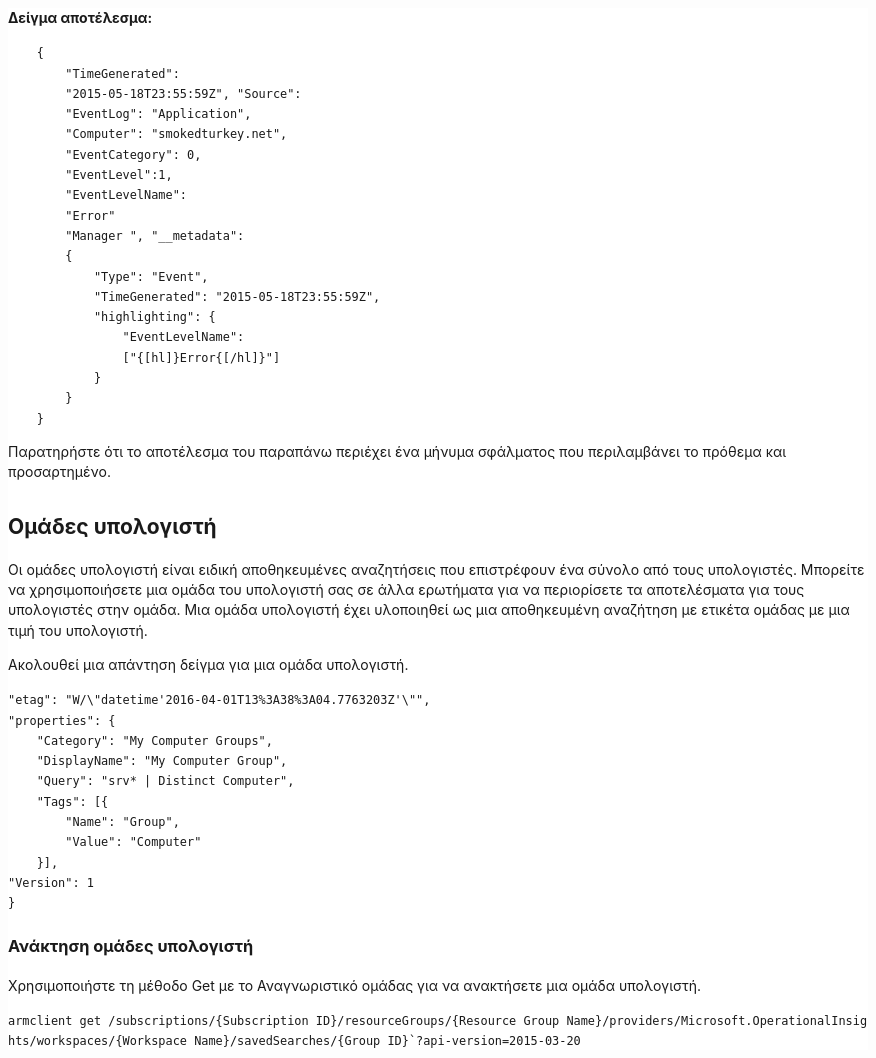 **Δείγμα αποτέλεσμα:**

```
    {
        "TimeGenerated":
        "2015-05-18T23:55:59Z", "Source":
        "EventLog": "Application",
        "Computer": "smokedturkey.net",
        "EventCategory": 0,
        "EventLevel":1,
        "EventLevelName":
        "Error"
        "Manager ", "__metadata":
        {
            "Type": "Event",
            "TimeGenerated": "2015-05-18T23:55:59Z",
            "highlighting": {
                "EventLevelName":
                ["{[hl]}Error{[/hl]}"]
            }
        }
    }
```

Παρατηρήστε ότι το αποτέλεσμα του παραπάνω περιέχει ένα μήνυμα σφάλματος που περιλαμβάνει το πρόθεμα και προσαρτημένο.

## <a name="computer-groups"></a>Ομάδες υπολογιστή

Οι ομάδες υπολογιστή είναι ειδική αποθηκευμένες αναζητήσεις που επιστρέφουν ένα σύνολο από τους υπολογιστές.  Μπορείτε να χρησιμοποιήσετε μια ομάδα του υπολογιστή σας σε άλλα ερωτήματα για να περιορίσετε τα αποτελέσματα για τους υπολογιστές στην ομάδα.  Μια ομάδα υπολογιστή έχει υλοποιηθεί ως μια αποθηκευμένη αναζήτηση με ετικέτα ομάδας με μια τιμή του υπολογιστή.

Ακολουθεί μια απάντηση δείγμα για μια ομάδα υπολογιστή.

    "etag": "W/\"datetime'2016-04-01T13%3A38%3A04.7763203Z'\"",
    "properties": {
        "Category": "My Computer Groups",
        "DisplayName": "My Computer Group",
        "Query": "srv* | Distinct Computer",
        "Tags": [{
            "Name": "Group",
            "Value": "Computer"
        }],
    "Version": 1
    }

### <a name="retrieving-computer-groups"></a>Ανάκτηση ομάδες υπολογιστή

Χρησιμοποιήστε τη μέθοδο Get με το Αναγνωριστικό ομάδας για να ανακτήσετε μια ομάδα υπολογιστή.

```
armclient get /subscriptions/{Subscription ID}/resourceGroups/{Resource Group Name}/providers/Microsoft.OperationalInsights/workspaces/{Workspace Name}/savedSearches/{Group ID}`?api-version=2015-03-20
```
